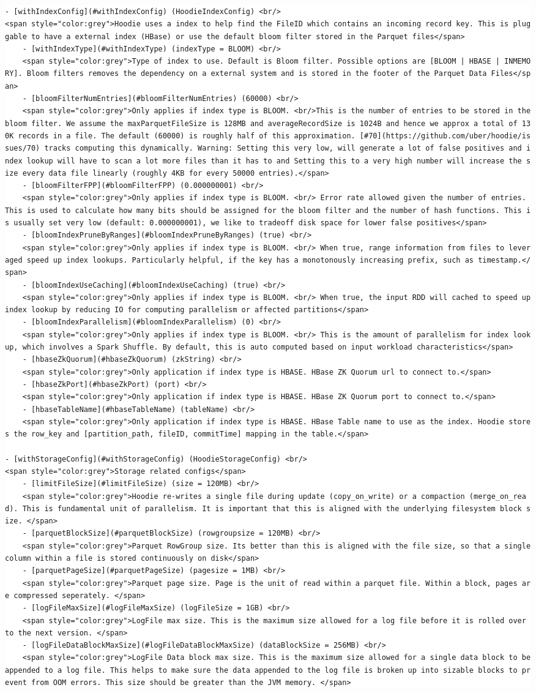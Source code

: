     - [withIndexConfig](#withIndexConfig) (HoodieIndexConfig) <br/>
    <span style="color:grey">Hoodie uses a index to help find the FileID which contains an incoming record key. This is pluggable to have a external index (HBase) or use the default bloom filter stored in the Parquet files</span>
        - [withIndexType](#withIndexType) (indexType = BLOOM) <br/>
        <span style="color:grey">Type of index to use. Default is Bloom filter. Possible options are [BLOOM | HBASE | INMEMORY]. Bloom filters removes the dependency on a external system and is stored in the footer of the Parquet Data Files</span>
        - [bloomFilterNumEntries](#bloomFilterNumEntries) (60000) <br/>
        <span style="color:grey">Only applies if index type is BLOOM. <br/>This is the number of entries to be stored in the bloom filter. We assume the maxParquetFileSize is 128MB and averageRecordSize is 1024B and hence we approx a total of 130K records in a file. The default (60000) is roughly half of this approximation. [#70](https://github.com/uber/hoodie/issues/70) tracks computing this dynamically. Warning: Setting this very low, will generate a lot of false positives and index lookup will have to scan a lot more files than it has to and Setting this to a very high number will increase the size every data file linearly (roughly 4KB for every 50000 entries).</span>
        - [bloomFilterFPP](#bloomFilterFPP) (0.000000001) <br/>
        <span style="color:grey">Only applies if index type is BLOOM. <br/> Error rate allowed given the number of entries. This is used to calculate how many bits should be assigned for the bloom filter and the number of hash functions. This is usually set very low (default: 0.000000001), we like to tradeoff disk space for lower false positives</span>
        - [bloomIndexPruneByRanges](#bloomIndexPruneByRanges) (true) <br/>
        <span style="color:grey">Only applies if index type is BLOOM. <br/> When true, range information from files to leveraged speed up index lookups. Particularly helpful, if the key has a monotonously increasing prefix, such as timestamp.</span>
        - [bloomIndexUseCaching](#bloomIndexUseCaching) (true) <br/>
        <span style="color:grey">Only applies if index type is BLOOM. <br/> When true, the input RDD will cached to speed up index lookup by reducing IO for computing parallelism or affected partitions</span>
        - [bloomIndexParallelism](#bloomIndexParallelism) (0) <br/>
        <span style="color:grey">Only applies if index type is BLOOM. <br/> This is the amount of parallelism for index lookup, which involves a Spark Shuffle. By default, this is auto computed based on input workload characteristics</span>
        - [hbaseZkQuorum](#hbaseZkQuorum) (zkString) <br/>
        <span style="color:grey">Only application if index type is HBASE. HBase ZK Quorum url to connect to.</span>
        - [hbaseZkPort](#hbaseZkPort) (port) <br/>
        <span style="color:grey">Only application if index type is HBASE. HBase ZK Quorum port to connect to.</span>
        - [hbaseTableName](#hbaseTableName) (tableName) <br/>
        <span style="color:grey">Only application if index type is HBASE. HBase Table name to use as the index. Hoodie stores the row_key and [partition_path, fileID, commitTime] mapping in the table.</span>

    - [withStorageConfig](#withStorageConfig) (HoodieStorageConfig) <br/>
    <span style="color:grey">Storage related configs</span>
        - [limitFileSize](#limitFileSize) (size = 120MB) <br/>
        <span style="color:grey">Hoodie re-writes a single file during update (copy_on_write) or a compaction (merge_on_read). This is fundamental unit of parallelism. It is important that this is aligned with the underlying filesystem block size. </span>
        - [parquetBlockSize](#parquetBlockSize) (rowgroupsize = 120MB) <br/>
        <span style="color:grey">Parquet RowGroup size. Its better than this is aligned with the file size, so that a single column within a file is stored continuously on disk</span>
        - [parquetPageSize](#parquetPageSize) (pagesize = 1MB) <br/>
        <span style="color:grey">Parquet page size. Page is the unit of read within a parquet file. Within a block, pages are compressed seperately. </span>
        - [logFileMaxSize](#logFileMaxSize) (logFileSize = 1GB) <br/>
        <span style="color:grey">LogFile max size. This is the maximum size allowed for a log file before it is rolled over to the next version. </span>
        - [logFileDataBlockMaxSize](#logFileDataBlockMaxSize) (dataBlockSize = 256MB) <br/>
        <span style="color:grey">LogFile Data block max size. This is the maximum size allowed for a single data block to be appended to a log file. This helps to make sure the data appended to the log file is broken up into sizable blocks to prevent from OOM errors. This size should be greater than the JVM memory. </span>
